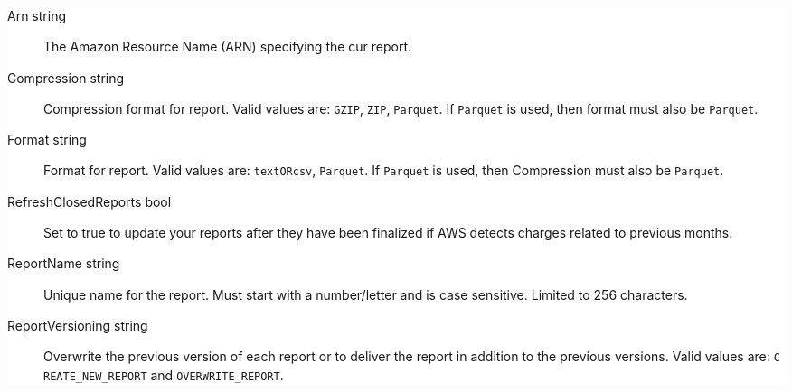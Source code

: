 <a data-swiftype-name="resource-property" data-swiftype-type="text" href="#state_arn_csharp" style="color: inherit; text-decoration: inherit;">Arn</a>
</span>
        <span class="property-indicator"></span>
        <span class="property-type">string</span>
    </dt>
    <dd><p>The Amazon Resource Name (ARN) specifying the cur report.</p>
</dd><dt class="property-optional"
            title="Optional">
        <span id="state_compression_csharp">
<a data-swiftype-name="resource-property" data-swiftype-type="text" href="#state_compression_csharp" style="color: inherit; text-decoration: inherit;">Compression</a>
</span>
        <span class="property-indicator"></span>
        <span class="property-type">string</span>
    </dt>
    <dd><p>Compression format for report. Valid values are: <code>GZIP</code>, <code>ZIP</code>, <code>Parquet</code>. If <code>Parquet</code> is used, then format must also be <code>Parquet</code>.</p>
</dd><dt class="property-optional"
            title="Optional">
        <span id="state_format_csharp">
<a data-swiftype-name="resource-property" data-swiftype-type="text" href="#state_format_csharp" style="color: inherit; text-decoration: inherit;">Format</a>
</span>
        <span class="property-indicator"></span>
        <span class="property-type">string</span>
    </dt>
    <dd><p>Format for report. Valid values are: <code>textORcsv</code>, <code>Parquet</code>. If <code>Parquet</code> is used, then Compression must also be <code>Parquet</code>.</p>
</dd><dt class="property-optional"
            title="Optional">
        <span id="state_refreshclosedreports_csharp">
<a data-swiftype-name="resource-property" data-swiftype-type="text" href="#state_refreshclosedreports_csharp" style="color: inherit; text-decoration: inherit;">Refresh<wbr>Closed<wbr>Reports</a>
</span>
        <span class="property-indicator"></span>
        <span class="property-type">bool</span>
    </dt>
    <dd><p>Set to true to update your reports after they have been finalized if AWS detects charges related to previous months.</p>
</dd><dt class="property-optional property-replacement"
            title="Optional">
        <span id="state_reportname_csharp">
<a data-swiftype-name="resource-property" data-swiftype-type="text" href="#state_reportname_csharp" style="color: inherit; text-decoration: inherit;">Report<wbr>Name</a>
</span>
        <span class="property-indicator"></span>
        <span class="property-type">string</span>
    </dt>
    <dd><p>Unique name for the report. Must start with a number/letter and is case sensitive. Limited to 256 characters.</p>
</dd><dt class="property-optional property-replacement"
            title="Optional">
        <span id="state_reportversioning_csharp">
<a data-swiftype-name="resource-property" data-swiftype-type="text" href="#state_reportversioning_csharp" style="color: inherit; text-decoration: inherit;">Report<wbr>Versioning</a>
</span>
        <span class="property-indicator"></span>
        <span class="property-type">string</span>
    </dt>
    <dd><p>Overwrite the previous version of each report or to deliver the report in addition to the previous versions. Valid values are: <code>CREATE_NEW_REPORT</code> and <code>OVERWRITE_REPORT</code>.</p>
</dd><dt class="property-optional"
